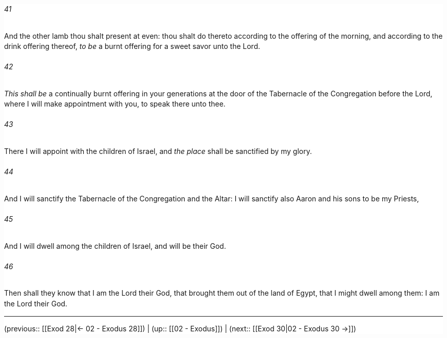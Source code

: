 ###### 41 
And the other lamb thou shalt present at even: thou shalt do thereto according to the offering of the morning, and according to the drink offering thereof, _to be_ a burnt offering for a sweet savor unto the Lord. 

###### 42 
_This shall be_ a continually burnt offering in your generations at the door of the Tabernacle of the Congregation before the Lord, where I will make appointment with you, to speak there unto thee. 

###### 43 
There I will appoint with the children of Israel, and _the place_ shall be sanctified by my glory. 

###### 44 
And I will sanctify the Tabernacle of the Congregation and the Altar: I will sanctify also Aaron and his sons to be my Priests, 

###### 45 
And I will dwell among the children of Israel, and will be their God. 

###### 46 
Then shall they know that I am the Lord their God, that brought them out of the land of Egypt, that I might dwell among them: I am the Lord their God.

***

(previous:: [[Exod 28|← 02 - Exodus 28]]) | (up:: [[02 - Exodus]]) | (next:: [[Exod 30|02 - Exodus 30 →]])
